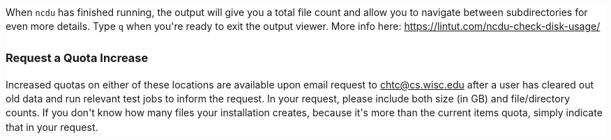 When `ncdu` has finished running, the output will give you a total file
count and allow you to navigate between subdirectories for even more
details. Type `q` when you\'re ready to exit the output viewer. More
info here: <https://lintut.com/ncdu-check-disk-usage/>

<span name="request-a-quota-increase"></span>
### Request a Quota Increase
Increased quotas on either of these locations are available upon email 
request to [chtc@cs.wisc.edu](mailto:chtc@cs.wisc.edu) after a user has 
cleared out old data and run relevant test jobs to inform the request. In your request, 
please include both size (in GB) and file/directory counts. If you don\'t 
know how many files your installation creates, because it\'s more than 
the current items quota, simply indicate that in your request.
